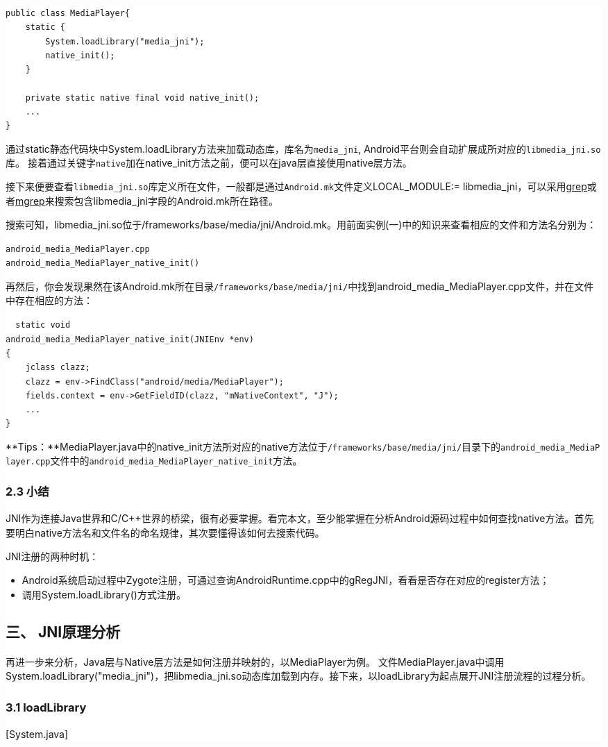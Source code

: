     public class MediaPlayer{
        static {
            System.loadLibrary("media_jni");
            native_init();
        }

        private static native final void native_init();
        ...
    }

通过static静态代码块中System.loadLibrary方法来加载动态库，库名为`media_jni`, Android平台则会自动扩展成所对应的`libmedia_jni.so`库。 接着通过关键字`native`加在native_init方法之前，便可以在java层直接使用native层方法。

接下来便要查看`libmedia_jni.so`库定义所在文件，一般都是通过`Android.mk`文件定义LOCAL_MODULE:= libmedia_jni，可以采用[grep](http://gityuan.com/2015/09/13/grep-and-find/)或者[mgrep](http://gityuan.com/2016/03/19/android-build/#section-3)来搜索包含libmedia_jni字段的Android.mk所在路径。

搜索可知，libmedia_jni.so位于/frameworks/base/media/jni/Android.mk。用前面实例(一)中的知识来查看相应的文件和方法名分别为：

    android_media_MediaPlayer.cpp
    android_media_MediaPlayer_native_init()

再然后，你会发现果然在该Android.mk所在目录`/frameworks/base/media/jni/`中找到android_media_MediaPlayer.cpp文件，并在文件中存在相应的方法：

      static void
    android_media_MediaPlayer_native_init(JNIEnv *env)
    {
        jclass clazz;
        clazz = env->FindClass("android/media/MediaPlayer");
        fields.context = env->GetFieldID(clazz, "mNativeContext", "J");
        ...
    }

**Tips：**MediaPlayer.java中的native_init方法所对应的native方法位于`/frameworks/base/media/jni/`目录下的`android_media_MediaPlayer.cpp`文件中的`android_media_MediaPlayer_native_init`方法。


### 2.3 小结

JNI作为连接Java世界和C/C++世界的桥梁，很有必要掌握。看完本文，至少能掌握在分析Android源码过程中如何查找native方法。首先要明白native方法名和文件名的命名规律，其次要懂得该如何去搜索代码。 

JNI注册的两种时机：

- Android系统启动过程中Zygote注册，可通过查询AndroidRuntime.cpp中的gRegJNI，看看是否存在对应的register方法；
- 调用System.loadLibrary()方式注册。


## 三、 JNI原理分析

再进一步来分析，Java层与Native层方法是如何注册并映射的，以MediaPlayer为例。
文件MediaPlayer.java中调用System.loadLibrary("media_jni")，把libmedia_jni.so动态库加载到内存。接下来，以loadLibrary为起点展开JNI注册流程的过程分析。

### 3.1 loadLibrary
[System.java]
